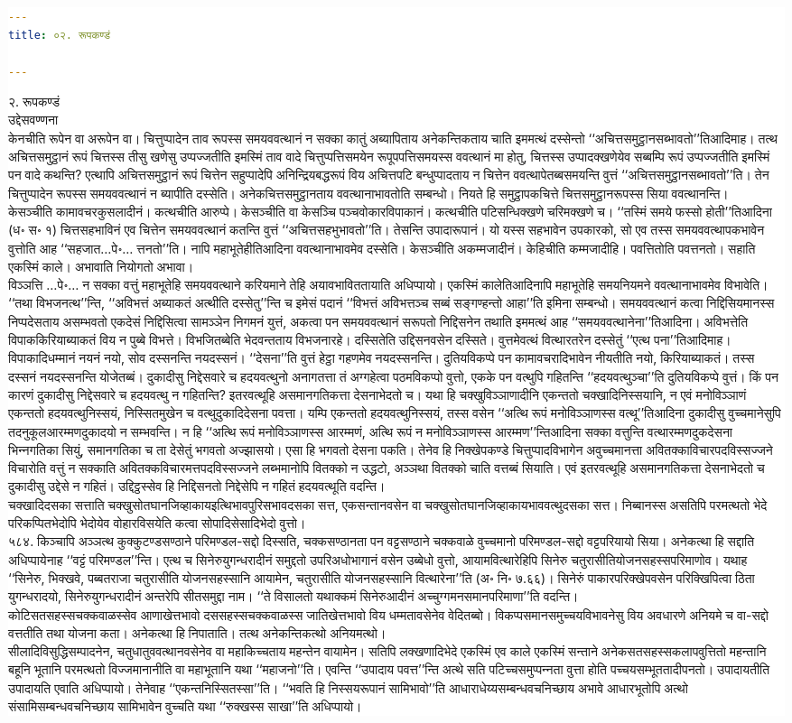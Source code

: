 ```yaml
---
title: ०२. रूपकण्डं

---
```

२. रूपकण्डं  
उद्देसवण्णना  
केनचीति रूपेन वा अरूपेन वा। चित्तुप्पादेन ताव रूपस्स समयववत्थानं न सक्‍का कातुं अब्यापिताय अनेकन्तिकताय चाति इममत्थं दस्सेन्तो ‘‘अचित्तसमुट्ठानसब्भावतो’’तिआदिमाह। तत्थ अचित्तसमुट्ठानं रूपं चित्तस्स तीसु खणेसु उप्पज्‍जतीति इमस्मिं ताव वादे चित्तुप्पत्तिसमयेन रूपूपपत्तिसमयस्स ववत्थानं मा होतु, चित्तस्स उप्पादक्खणेयेव सब्बम्पि रूपं उप्पज्‍जतीति इमस्मिं पन वादे कथन्ति? एत्थापि अचित्तसमुट्ठानं रूपं चित्तेन सहुप्पादेपि अनिन्द्रियबद्धरूपं विय अचित्तपटि बन्धुप्पादताय न चित्तेन ववत्थापेतब्बसमयन्ति वुत्तं ‘‘अचित्तसमुट्ठानसब्भावतो’’ति। तेन चित्तुप्पादेन रूपस्स समयववत्थानं न ब्यापीति दस्सेति। अनेकचित्तसमुट्ठानताय ववत्थानाभावतोति सम्बन्धो। नियते हि समुट्ठापकचित्ते चित्तसमुट्ठानरूपस्स सिया ववत्थानन्ति।  
केसञ्‍चीति कामावचरकुसलादीनं। कत्थचीति आरुप्पे। केसञ्‍चीति वा केसञ्‍चि पञ्‍चवोकारविपाकानं। कत्थचीति पटिसन्धिक्खणे चरिमक्खणे च। ‘‘तस्मिं समये फस्सो होती’’तिआदिना (ध॰ स॰ १) चित्तसहभाविनं एव चित्तेन समयववत्थानं कतन्ति वुत्तं ‘‘अचित्तसहभुभावतो’’ति। तेसन्ति उपादारूपानं। यो यस्स सहभावेन उपकारको, सो एव तस्स समयववत्थापकभावेन वुत्तोति आह ‘‘सहजात…पे॰… त्तनतो’’ति। नापि महाभूतेहीतिआदिना ववत्थानाभावमेव दस्सेति। केसञ्‍चीति अकम्मजादीनं। केहिचीति कम्मजादीहि। पवत्तितोति पवत्तनतो। सहाति एकस्मिं काले। अभावाति नियोगतो अभावा।  
विञ्‍ञत्ति …पे॰… न सक्‍का वत्तुं महाभूतेहि समयववत्थाने करियमाने तेहि अयावभाविततायाति अधिप्पायो। एकस्मिं कालेतिआदिनापि महाभूतेहि समयनियमने ववत्थानाभावमेव विभावेति। ‘‘तथा विभजनत्थ’’न्ति, ‘‘अविभत्तं अब्याकतं अत्थीति दस्सेतु’’न्ति च इमेसं पदानं ‘‘विभत्तं अविभत्तञ्‍च सब्बं सङ्गण्हन्तो आहा’’ति इमिना सम्बन्धो। समयववत्थानं कत्वा निद्दिसियमानस्स निप्पदेसताय असम्भवतो एकदेसं निद्दिसित्वा सामञ्‍ञेन निगमनं युत्तं, अकत्वा पन समयववत्थानं सरूपतो निद्दिसनेन तथाति इममत्थं आह ‘‘समयववत्थानेना’’तिआदिना। अविभत्तेति विपाककिरियाब्याकतं विय न पुब्बे विभत्ते। विभजितब्बेति भेदवन्तताय विभजनारहे। दस्सितेति उद्दिसनवसेन दस्सिते। वुत्तमेवत्थं वित्थारतरेन दस्सेतुं ‘‘एत्थ पना’’तिआदिमाह।  
विपाकादिधम्मानं नयनं नयो, सोव दस्सनन्ति नयदस्सनं। ‘‘देसना’’ति वुत्तं हेट्ठा गहणमेव नयदस्सनन्ति। दुतियविकप्पे पन कामावचरादिभावेन नीयतीति नयो, किरियाब्याकतं। तस्स दस्सनं नयदस्सनन्ति योजेतब्बं। दुकादीसु निद्देसवारे च हदयवत्थुनो अनागतत्ता तं अग्गहेत्वा पठमविकप्पो वुत्तो, एकके पन वत्थुपि गहितन्ति ‘‘हदयवत्थुञ्‍चा’’ति दुतियविकप्पे वुत्तं। किं पन कारणं दुकादीसु निद्देसवारे च हदयवत्थु न गहितन्ति? इतरवत्थूहि असमानगतिकत्ता देसनाभेदतो च। यथा हि चक्खुविञ्‍ञाणादीनि एकन्ततो चक्खादिनिस्सयानि, न एवं मनोविञ्‍ञाणं एकन्ततो हदयवत्थुनिस्सयं, निस्सितमुखेन च वत्थुदुकादिदेसना पवत्ता। यम्पि एकन्ततो हदयवत्थुनिस्सयं, तस्स वसेन ‘‘अत्थि रूपं मनोविञ्‍ञाणस्स वत्थू’’तिआदिना दुकादीसु वुच्‍चमानेसुपि तदनुकूलआरम्मणदुकादयो न सम्भवन्ति। न हि ‘‘अत्थि रूपं मनोविञ्‍ञाणस्स आरम्मणं, अत्थि रूपं न मनोविञ्‍ञाणस्स आरम्मण’’न्तिआदिना सक्‍का वत्तुन्ति वत्थारम्मणदुकदेसना भिन्‍नगतिका सियुं, समानगतिका च ता देसेतुं भगवतो अज्झासयो। एसा हि भगवतो देसना पकति। तेनेव हि निक्खेपकण्डे चित्तुप्पादविभागेन अवुच्‍चमानत्ता अवितक्‍काविचारपदविस्सज्‍जने विचारोति वत्तुं न सक्‍काति अवितक्‍कविचारमत्तपदविस्सज्‍जने लब्भमानोपि वितक्‍को न उद्धटो, अञ्‍ञथा वितक्‍को चाति वत्तब्बं सियाति। एवं इतरवत्थूहि असमानगतिकत्ता देसनाभेदतो च दुकादीसु उद्देसे न गहितं। उद्दिट्ठस्सेव हि निद्दिसनतो निद्देसेपि न गहितं हदयवत्थूति वदन्ति।  
चक्खादिदसका सत्ताति चक्खुसोतघानजिव्हाकायइत्थिभावपुरिसभावदसका सत्त, एकसन्तानवसेन वा चक्खुसोतघानजिव्हाकायभाववत्थुदसका सत्त। निब्बानस्स असतिपि परमत्थतो भेदे परिकप्पितभेदोपि भेदोयेव वोहारविसयेति कत्वा सोपादिसेसादिभेदो वुत्तो।  
५८४. किञ्‍चापि अञ्‍ञत्थ कुक्‍कुटण्डसण्ठाने परिमण्डल-सद्दो दिस्सति, चक्‍कसण्ठानता पन वट्टसण्ठाने चक्‍कवाळे वुच्‍चमानो परिमण्डल-सद्दो वट्टपरियायो सिया। अनेकत्था हि सद्दाति अधिप्पायेनाह ‘‘वट्टं परिमण्डल’’न्ति। एत्थ च सिनेरुयुगन्धरादीनं समुद्दतो उपरिअधोभागानं वसेन उब्बेधो वुत्तो, आयामवित्थारेहिपि सिनेरु चतुरासीतियोजनसहस्सपरिमाणोव। यथाह ‘‘सिनेरु, भिक्खवे, पब्बतराजा चतुरासीति योजनसहस्सानि आयामेन, चतुरासीति योजनसहस्सानि वित्थारेना’’ति (अ॰ नि॰ ७.६६)। सिनेरुं पाकारपरिक्खेपवसेन परिक्खिपित्वा ठिता युगन्धरादयो, सिनेरुयुगन्धरादीनं अन्तरेपि सीतसमुद्दा नाम। ‘‘ते विसालतो यथाक्‍कमं सिनेरुआदीनं अच्‍चुग्गमनसमानपरिमाणा’’ति वदन्ति।  
कोटिसतसहस्सचक्‍कवाळस्सेव आणाखेत्तभावो दससहस्सचक्‍कवाळस्स जातिखेत्तभावो विय धम्मतावसेनेव वेदितब्बो। विकप्पसमानसमुच्‍चयविभावनेसु विय अवधारणे अनियमे च वा-सद्दो वत्ततीति तथा योजना कता। अनेकत्था हि निपाताति। तत्थ अनेकन्तिकत्थो अनियमत्थो।  
सीलादिविसुद्धिसम्पादनेन, चतुधातुववत्थानवसेनेव वा महाकिच्‍चताय महन्तेन वायामेन। सतिपि लक्खणादिभेदे एकस्मिं एव काले एकस्मिं सन्ताने अनेकसतसहस्सकलापवुत्तितो महन्तानि बहूनि भूतानि परमत्थतो विज्‍जमानानीति वा महाभूतानि यथा ‘‘महाजनो’’ति। एवन्ति ‘‘उपादाय पवत्त’’न्ति अत्थे सति पटिच्‍चसमुप्पन्‍नता वुत्ता होति पच्‍चयसम्भूततादीपनतो। उपादायतीति उपादायति एवाति अधिप्पायो। तेनेवाह ‘‘एकन्तनिस्सितस्सा’’ति। ‘‘भवति हि निस्सयरूपानं सामिभावो’’ति आधाराधेय्यसम्बन्धवचनिच्छाय अभावे आधारभूतोपि अत्थो संसामिसम्बन्धवचनिच्छाय सामिभावेन वुच्‍चति यथा ‘‘रुक्खस्स साखा’’ति अधिप्पायो।  
